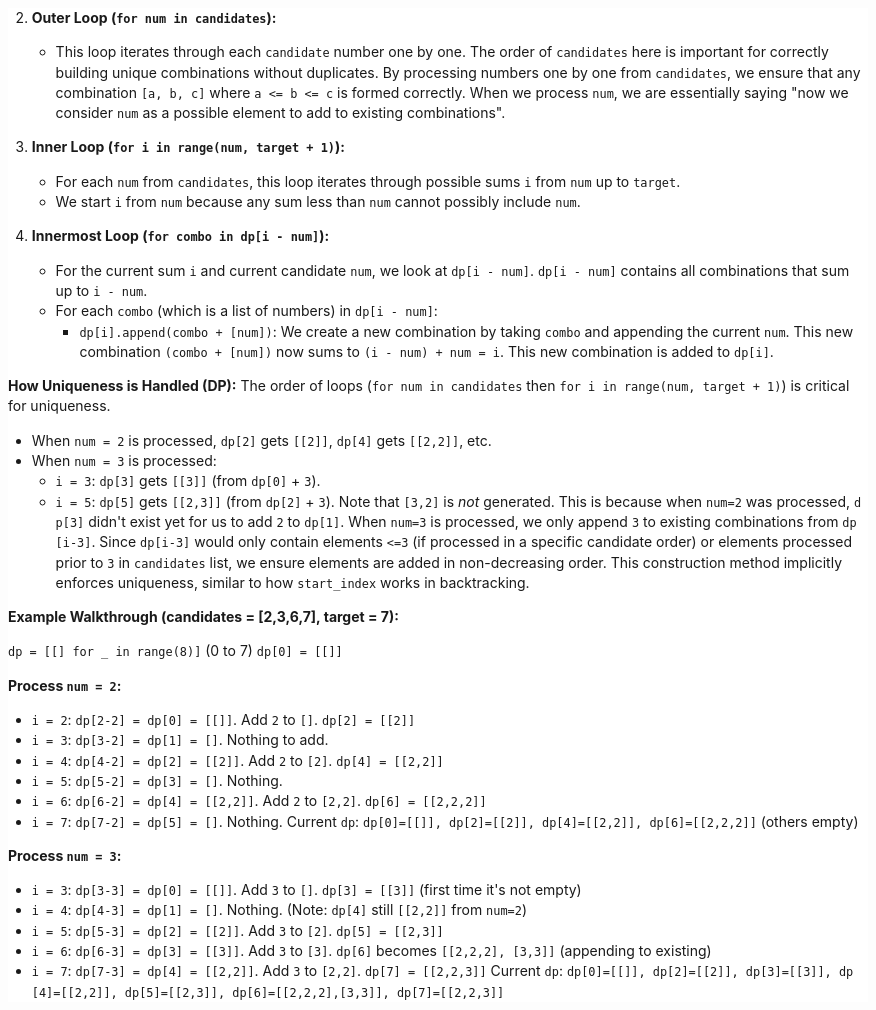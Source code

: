 2.  **Outer Loop (`for num in candidates`):**
    *   This loop iterates through each `candidate` number one by one. The order of `candidates` here is important for correctly building unique combinations without duplicates. By processing numbers one by one from `candidates`, we ensure that any combination `[a, b, c]` where `a <= b <= c` is formed correctly. When we process `num`, we are essentially saying "now we consider `num` as a possible element to add to existing combinations".

3.  **Inner Loop (`for i in range(num, target + 1)`):**
    *   For each `num` from `candidates`, this loop iterates through possible sums `i` from `num` up to `target`.
    *   We start `i` from `num` because any sum less than `num` cannot possibly include `num`.

4.  **Innermost Loop (`for combo in dp[i - num]`):**
    *   For the current sum `i` and current candidate `num`, we look at `dp[i - num]`. `dp[i - num]` contains all combinations that sum up to `i - num`.
    *   For each `combo` (which is a list of numbers) in `dp[i - num]`:
        *   `dp[i].append(combo + [num])`: We create a new combination by taking `combo` and appending the current `num`. This new combination `(combo + [num])` now sums to `(i - num) + num = i`. This new combination is added to `dp[i]`.

**How Uniqueness is Handled (DP):**
The order of loops (`for num in candidates` then `for i in range(num, target + 1)`) is critical for uniqueness.
*   When `num = 2` is processed, `dp[2]` gets `[[2]]`, `dp[4]` gets `[[2,2]]`, etc.
*   When `num = 3` is processed:
    *   `i = 3`: `dp[3]` gets `[[3]]` (from `dp[0]` + `3`).
    *   `i = 5`: `dp[5]` gets `[[2,3]]` (from `dp[2]` + `3`). Note that `[3,2]` is *not* generated. This is because when `num=2` was processed, `dp[3]` didn't exist yet for us to add `2` to `dp[1]`. When `num=3` is processed, we only append `3` to existing combinations from `dp[i-3]`. Since `dp[i-3]` would only contain elements `<=3` (if processed in a specific candidate order) or elements processed prior to `3` in `candidates` list, we ensure elements are added in non-decreasing order.
This construction method implicitly enforces uniqueness, similar to how `start_index` works in backtracking.

**Example Walkthrough (candidates = [2,3,6,7], target = 7):**

`dp = [[] for _ in range(8)]` (0 to 7)
`dp[0] = [[]]`

**Process `num = 2`:**
*   `i = 2`: `dp[2-2] = dp[0] = [[]]`. Add `2` to `[]`. `dp[2] = [[2]]`
*   `i = 3`: `dp[3-2] = dp[1] = []`. Nothing to add.
*   `i = 4`: `dp[4-2] = dp[2] = [[2]]`. Add `2` to `[2]`. `dp[4] = [[2,2]]`
*   `i = 5`: `dp[5-2] = dp[3] = []`. Nothing.
*   `i = 6`: `dp[6-2] = dp[4] = [[2,2]]`. Add `2` to `[2,2]`. `dp[6] = [[2,2,2]]`
*   `i = 7`: `dp[7-2] = dp[5] = []`. Nothing.
Current `dp`: `dp[0]=[[]], dp[2]=[[2]], dp[4]=[[2,2]], dp[6]=[[2,2,2]]` (others empty)

**Process `num = 3`:**
*   `i = 3`: `dp[3-3] = dp[0] = [[]]`. Add `3` to `[]`. `dp[3] = [[3]]` (first time it's not empty)
*   `i = 4`: `dp[4-3] = dp[1] = []`. Nothing. (Note: `dp[4]` still `[[2,2]]` from `num=2`)
*   `i = 5`: `dp[5-3] = dp[2] = [[2]]`. Add `3` to `[2]`. `dp[5] = [[2,3]]`
*   `i = 6`: `dp[6-3] = dp[3] = [[3]]`. Add `3` to `[3]`. `dp[6]` becomes `[[2,2,2], [3,3]]` (appending to existing)
*   `i = 7`: `dp[7-3] = dp[4] = [[2,2]]`. Add `3` to `[2,2]`. `dp[7] = [[2,2,3]]`
Current `dp`: `dp[0]=[[]], dp[2]=[[2]], dp[3]=[[3]], dp[4]=[[2,2]], dp[5]=[[2,3]], dp[6]=[[2,2,2],[3,3]], dp[7]=[[2,2,3]]`
